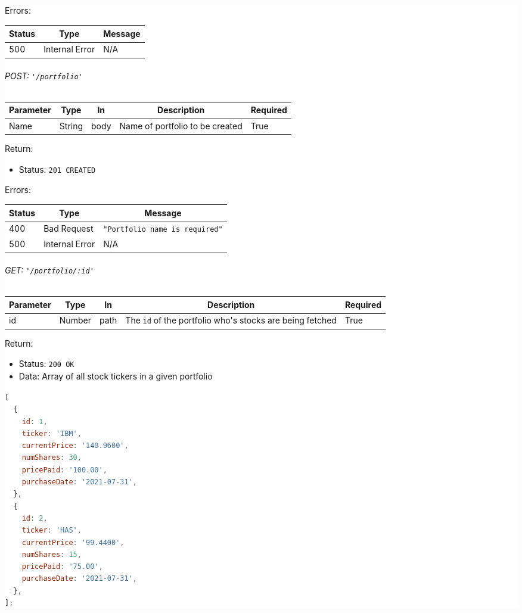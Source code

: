 Errors:

| Status | Type           | Message |
| ------ | -------------- | ------- |
| 500    | Internal Error | N/A     |

###### POST: `'/portfolio'`

| Parameter | Type   | In   | Description                     | Required |
| --------- | ------ | ---- | ------------------------------- | -------- |
| Name      | String | body | Name of portfolio to be created | True     |

Return:

- Status: `201 CREATED`

Errors:

| Status | Type           | Message                        |
| ------ | -------------- | ------------------------------ |
| 400    | Bad Request    | `"Portfolio name is required"` |
| 500    | Internal Error | N/A                            |

###### GET: `'/portfolio/:id'`

| Parameter | Type   | In   | Description                                              | Required |
| --------- | ------ | ---- | -------------------------------------------------------- | -------- |
| id        | Number | path | The `id` of the portfolio who's stocks are being fetched | True     |

Return:

- Status: `200 OK`
- Data: Array of all stock tickers in a given portfolio

```javascript
[
  {
    id: 1,
    ticker: 'IBM',
    currentPrice: '140.9600',
    numShares: 30,
    pricePaid: '100.00',
    purchaseDate: '2021-07-31',
  },
  {
    id: 2,
    ticker: 'HAS',
    currentPrice: '99.4400',
    numShares: 15,
    pricePaid: '75.00',
    purchaseDate: '2021-07-31',
  },
];
```
